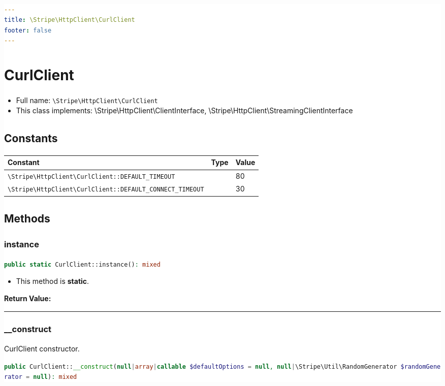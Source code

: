 ```yaml
---
title: \Stripe\HttpClient\CurlClient
footer: false
---
```


# CurlClient





* Full name: `\Stripe\HttpClient\CurlClient`
* This class implements: \Stripe\HttpClient\ClientInterface, \Stripe\HttpClient\StreamingClientInterface



## Constants

| Constant | Type | Value |
|:---      |:---  |:---   |
|`\Stripe\HttpClient\CurlClient::DEFAULT_TIMEOUT`||80|
|`\Stripe\HttpClient\CurlClient::DEFAULT_CONNECT_TIMEOUT`||30|

## Methods

### instance



```php
public static CurlClient::instance(): mixed
```



* This method is **static**.





**Return Value:**





---
### __construct

CurlClient constructor.

```php
public CurlClient::__construct(null|array|callable $defaultOptions = null, null|\Stripe\Util\RandomGenerator $randomGenerator = null): mixed
```
